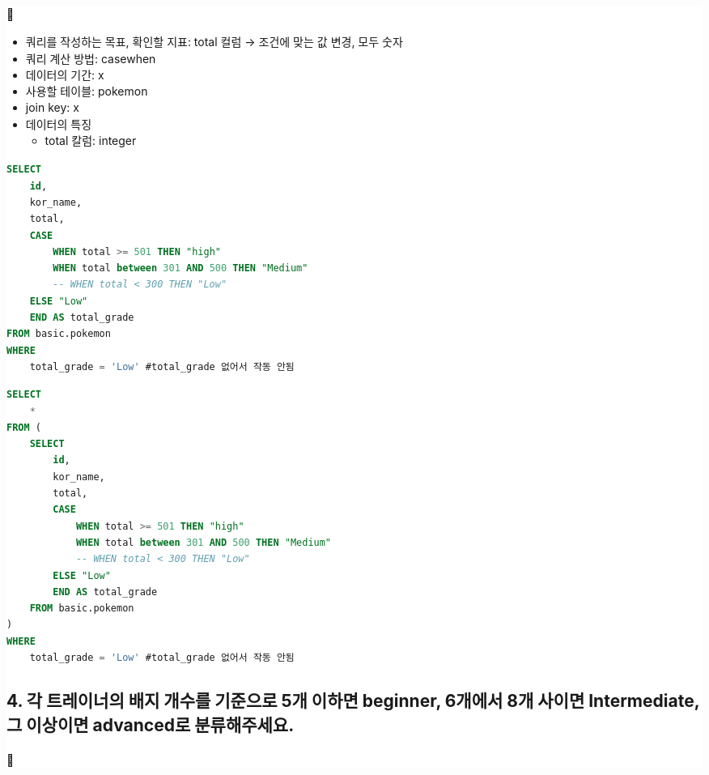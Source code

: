 <aside>
🤖

- 쿼리를 작성하는 목표, 확인할 지표: total 컬럼 → 조건에 맞는 값 변경, 모두 숫자
- 쿼리 계산 방법: casewhen
- 데이터의 기간: x
- 사용할 테이블: pokemon
- join key: x
- 데이터의 특징
    - total 칼럼: integer
</aside>

```sql
SELECT
	id,
	kor_name,
	total,
	CASE
		WHEN total >= 501 THEN "high"
		WHEN total between 301 AND 500 THEN "Medium"
		-- WHEN total < 300 THEN "Low"
	ELSE "Low"
	END AS total_grade
FROM basic.pokemon
WHERE
	total_grade = 'Low' #total_grade 없어서 작동 안됨
```

```sql
SELECT
	*
FROM (
	SELECT
		id,
		kor_name,
		total,
		CASE
			WHEN total >= 501 THEN "high"
			WHEN total between 301 AND 500 THEN "Medium"
			-- WHEN total < 300 THEN "Low"
		ELSE "Low"
		END AS total_grade
	FROM basic.pokemon
)
WHERE
	total_grade = 'Low' #total_grade 없어서 작동 안됨
```

## 4. 각 트레이너의 배지 개수를 기준으로 5개 이하면 beginner, 6개에서 8개 사이면 Intermediate, 그 이상이면 advanced로 분류해주세요.

<aside>
🤖
